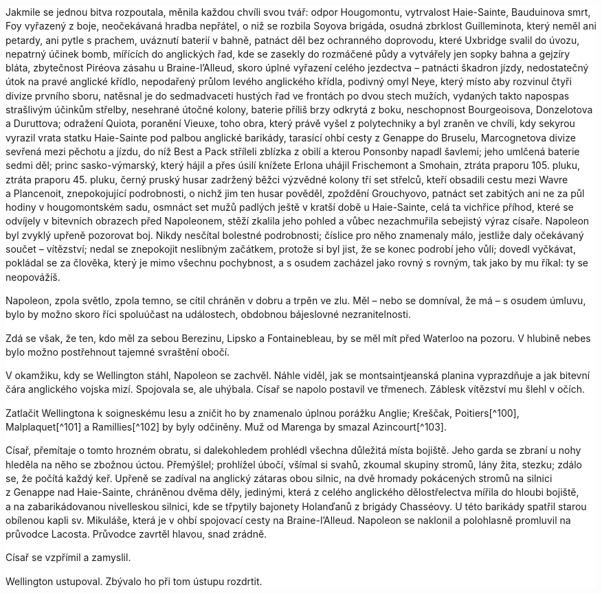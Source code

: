 Jakmile se jednou bitva rozpoutala, měnila každou chvíli svou tvář: odpor Hougomontu, vytrvalost Haie-Sainte, Bauduinova smrt, Foy vyřazený z boje, neočekávaná hradba nepřátel, o niž se rozbila Soyova brigáda, osudná zbrklost Guilleminota, který neměl ani petardy, ani pytle s prachem, uváznutí baterií v bahně, patnáct děl bez ochranného doprovodu, které Uxbridge svalil do úvozu, nepatrný účinek bomb, mířících do anglických řad, kde se zasekly do rozmáčené půdy a vytvářely jen sopky bahna a gejzíry bláta, zbytečnost Piréova zásahu u Braine-l’Alleud, skoro úplné vyřazení celého jezdectva – patnácti škadron jízdy, nedostatečný útok na pravé anglické křídlo, nepodařený průlom levého anglického křídla, podivný omyl Neye, který místo aby rozvinul čtyři divize prvního sboru, natěsnal je do sedmadvaceti hustých řad ve frontách po dvou stech mužích, vydaných takto napospas strašlivým účinkům střelby, nesehrané útočné kolony, baterie příliš brzy odkrytá z boku, neschopnost Bourgeoisova, Donzelotova a Duruttova; odražení Quiota, poranění Vieuxe, toho obra, který právě vyšel z polytechniky a byl zraněn ve chvíli, kdy sekyrou vyrazil vrata statku Haie-Sainte pod palbou anglické barikády, tarasící ohbí cesty z Genappe do Bruselu, Marcognetova divize sevřená mezi pěchotu a jízdu, do níž Best a Pack stříleli zblízka z obilí a kterou Ponsonby napadl šavlemi; jeho umlčená baterie sedmi děl; princ sasko-výmarský, který hájil a přes úsilí knížete Erlona uhájil Frischemont a Smohain, ztráta praporu 105. pluku, ztráta praporu 45. pluku, černý pruský husar zadržený běžci výzvědné kolony tří set střelců, kteří obsadili cestu mezi Wavre a Plancenoit, znepokojující podrobnosti, o nichž jim ten husar pověděl, zpoždění Grouchyovo, patnáct set zabitých ani ne za půl hodiny v hougomontském sadu, osmnáct set mužů padlých ještě v kratší době u Haie-Sainte, celá ta vichřice příhod, které se odvíjely v bitevních obrazech před Napoleonem, stěží zkalila jeho pohled a vůbec nezachmuřila sebejistý výraz císaře. Napoleon byl zvyklý upřeně pozorovat boj. Nikdy nesčítal bolestné podrobnosti; číslice pro něho znamenaly málo, jestliže daly očekávaný součet – vítězství; nedal se znepokojit neslibným začátkem, protože si byl jist, že se konec podrobí jeho vůli; dovedl vyčkávat, pokládal se za člověka, který je mimo všechnu pochybnost, a s osudem zacházel jako rovný s rovným, tak jako by mu říkal: ty se neopovážíš.

Napoleon, zpola světlo, zpola temno, se cítil chráněn v dobru a trpěn ve zlu. Měl – nebo se domníval, že má – s osudem úmluvu, bylo by možno skoro říci spoluúčast na událostech, obdobnou bájeslovné nezranitelnosti.

Zdá se však, že ten, kdo měl za sebou Berezinu, Lipsko a Fon­tainebleau, by se měl mít před Waterloo na pozoru. V hlubině nebes bylo možno postřehnout tajemné svraštění obočí.

V okamžiku, kdy se Wellington stáhl, Napoleon se zachvěl. Náhle viděl, jak se montsaintjeanská planina vyprazdňuje a jak bitevní čára anglického vojska mizí. Spojovala se, ale uhýbala. Císař se napolo postavil ve třmenech. Záblesk vítězství mu šlehl v očích.

Zatlačit Wellingtona k soigneskému lesu a zničit ho by znamenalo úplnou porážku Anglie; Kreščak, Poitiers[^100], Malplaquet[^101] a Ramillies[^102] by byly odčiněny. Muž od Marenga by smazal Azincourt[^103].

Císař, přemítaje o tomto hrozném obratu, si dalekohledem prohlédl všechna důležitá místa bojiště. Jeho garda se zbraní u nohy hleděla na něho se zbožnou úctou. Přemýšlel; prohlížel úbočí, všímal si svahů, zkoumal skupiny stromů, lány žita, stezku; zdálo se, že počítá každý keř. Upřeně se zadíval na anglický zátaras obou silnic, na dvě hromady pokácených stromů na silnici z Genappe nad Haie-Sainte, chráněnou dvěma děly, jedinými, která z celého anglického dělostřelectva mířila do hloubi bojiště, a na zabarikádovanou nivelleskou silnici, kde se třpytily bajonety Holanďanů z brigády Chasséovy. U této barikády spatřil starou obílenou kapli sv. Mikuláše, která je v ohbí spojovací cesty na Braine-l’Alleud. Napoleon se naklonil a polohlasně promluvil na průvodce Lacosta. Průvodce zavrtěl hlavou, snad zrádně.

Císař se vzpřímil a zamyslil.

Wellington ustupoval. Zbývalo ho při tom ústupu rozdrtit.
